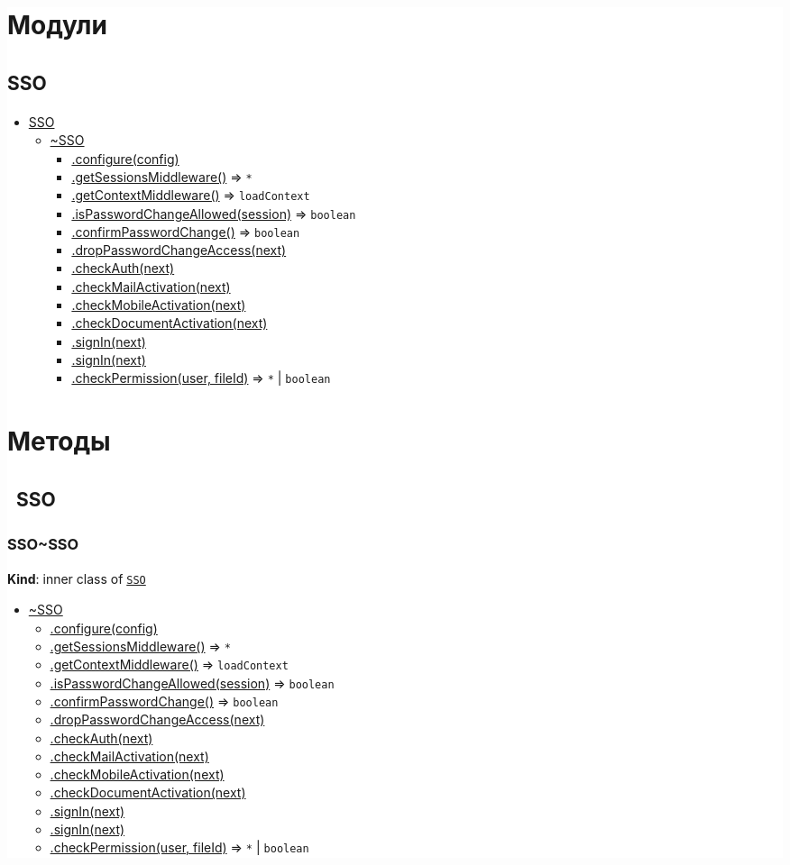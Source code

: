 # Модули

## SSO
    
* [SSO](#module_SSO)
    * [~SSO](#module_SSO..SSO)
        * [.configure(config)](#module_SSO..SSO.configure)
        * [.getSessionsMiddleware()](#module_SSO..SSO.getSessionsMiddleware) ⇒ <code>\*</code>
        * [.getContextMiddleware()](#module_SSO..SSO.getContextMiddleware) ⇒ <code>loadContext</code>
        * [.isPasswordChangeAllowed(session)](#module_SSO..SSO.isPasswordChangeAllowed) ⇒ <code>boolean</code>
        * [.confirmPasswordChange()](#module_SSO..SSO.confirmPasswordChange) ⇒ <code>boolean</code>
        * [.dropPasswordChangeAccess(next)](#module_SSO..SSO.dropPasswordChangeAccess)
        * [.checkAuth(next)](#module_SSO..SSO.checkAuth)
        * [.checkMailActivation(next)](#module_SSO..SSO.checkMailActivation)
        * [.checkMobileActivation(next)](#module_SSO..SSO.checkMobileActivation)
        * [.checkDocumentActivation(next)](#module_SSO..SSO.checkDocumentActivation)
        * [.signIn(next)](#module_SSO..SSO.signIn)
        * [.signIn(next)](#module_SSO..SSO.signIn)
        * [.checkPermission(user, fileId)](#module_SSO..SSO.checkPermission) ⇒ <code>\*</code> &#124; <code>boolean</code>


# Методы

## &nbsp;&nbsp;SSO
  <a name="module_SSO..SSO"></a>

### SSO~SSO
**Kind**: inner class of <code>[SSO](#module_SSO)</code>  

* [~SSO](#module_SSO..SSO)
    * [.configure(config)](#module_SSO..SSO.configure)
    * [.getSessionsMiddleware()](#module_SSO..SSO.getSessionsMiddleware) ⇒ <code>\*</code>
    * [.getContextMiddleware()](#module_SSO..SSO.getContextMiddleware) ⇒ <code>loadContext</code>
    * [.isPasswordChangeAllowed(session)](#module_SSO..SSO.isPasswordChangeAllowed) ⇒ <code>boolean</code>
    * [.confirmPasswordChange()](#module_SSO..SSO.confirmPasswordChange) ⇒ <code>boolean</code>
    * [.dropPasswordChangeAccess(next)](#module_SSO..SSO.dropPasswordChangeAccess)
    * [.checkAuth(next)](#module_SSO..SSO.checkAuth)
    * [.checkMailActivation(next)](#module_SSO..SSO.checkMailActivation)
    * [.checkMobileActivation(next)](#module_SSO..SSO.checkMobileActivation)
    * [.checkDocumentActivation(next)](#module_SSO..SSO.checkDocumentActivation)
    * [.signIn(next)](#module_SSO..SSO.signIn)
    * [.signIn(next)](#module_SSO..SSO.signIn)
    * [.checkPermission(user, fileId)](#module_SSO..SSO.checkPermission) ⇒ <code>\*</code> &#124; <code>boolean</code>

<a name="module_SSO..SSO.configure"></a>
